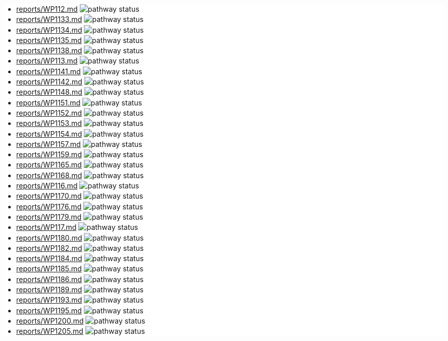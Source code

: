 * [reports/WP112.md](reports/WP112.md) <img alt="pathway status" src="https://img.shields.io/endpoint?url=https://www.wikipathways.org/wikipathways-collection/reports/WP112.json">
* [reports/WP1133.md](reports/WP1133.md) <img alt="pathway status" src="https://img.shields.io/endpoint?url=https://www.wikipathways.org/wikipathways-collection/reports/WP1133.json">
* [reports/WP1134.md](reports/WP1134.md) <img alt="pathway status" src="https://img.shields.io/endpoint?url=https://www.wikipathways.org/wikipathways-collection/reports/WP1134.json">
* [reports/WP1135.md](reports/WP1135.md) <img alt="pathway status" src="https://img.shields.io/endpoint?url=https://www.wikipathways.org/wikipathways-collection/reports/WP1135.json">
* [reports/WP1138.md](reports/WP1138.md) <img alt="pathway status" src="https://img.shields.io/endpoint?url=https://www.wikipathways.org/wikipathways-collection/reports/WP1138.json">
* [reports/WP113.md](reports/WP113.md) <img alt="pathway status" src="https://img.shields.io/endpoint?url=https://www.wikipathways.org/wikipathways-collection/reports/WP113.json">
* [reports/WP1141.md](reports/WP1141.md) <img alt="pathway status" src="https://img.shields.io/endpoint?url=https://www.wikipathways.org/wikipathways-collection/reports/WP1141.json">
* [reports/WP1142.md](reports/WP1142.md) <img alt="pathway status" src="https://img.shields.io/endpoint?url=https://www.wikipathways.org/wikipathways-collection/reports/WP1142.json">
* [reports/WP1148.md](reports/WP1148.md) <img alt="pathway status" src="https://img.shields.io/endpoint?url=https://www.wikipathways.org/wikipathways-collection/reports/WP1148.json">
* [reports/WP1151.md](reports/WP1151.md) <img alt="pathway status" src="https://img.shields.io/endpoint?url=https://www.wikipathways.org/wikipathways-collection/reports/WP1151.json">
* [reports/WP1152.md](reports/WP1152.md) <img alt="pathway status" src="https://img.shields.io/endpoint?url=https://www.wikipathways.org/wikipathways-collection/reports/WP1152.json">
* [reports/WP1153.md](reports/WP1153.md) <img alt="pathway status" src="https://img.shields.io/endpoint?url=https://www.wikipathways.org/wikipathways-collection/reports/WP1153.json">
* [reports/WP1154.md](reports/WP1154.md) <img alt="pathway status" src="https://img.shields.io/endpoint?url=https://www.wikipathways.org/wikipathways-collection/reports/WP1154.json">
* [reports/WP1157.md](reports/WP1157.md) <img alt="pathway status" src="https://img.shields.io/endpoint?url=https://www.wikipathways.org/wikipathways-collection/reports/WP1157.json">
* [reports/WP1159.md](reports/WP1159.md) <img alt="pathway status" src="https://img.shields.io/endpoint?url=https://www.wikipathways.org/wikipathways-collection/reports/WP1159.json">
* [reports/WP1165.md](reports/WP1165.md) <img alt="pathway status" src="https://img.shields.io/endpoint?url=https://www.wikipathways.org/wikipathways-collection/reports/WP1165.json">
* [reports/WP1168.md](reports/WP1168.md) <img alt="pathway status" src="https://img.shields.io/endpoint?url=https://www.wikipathways.org/wikipathways-collection/reports/WP1168.json">
* [reports/WP116.md](reports/WP116.md) <img alt="pathway status" src="https://img.shields.io/endpoint?url=https://www.wikipathways.org/wikipathways-collection/reports/WP116.json">
* [reports/WP1170.md](reports/WP1170.md) <img alt="pathway status" src="https://img.shields.io/endpoint?url=https://www.wikipathways.org/wikipathways-collection/reports/WP1170.json">
* [reports/WP1176.md](reports/WP1176.md) <img alt="pathway status" src="https://img.shields.io/endpoint?url=https://www.wikipathways.org/wikipathways-collection/reports/WP1176.json">
* [reports/WP1179.md](reports/WP1179.md) <img alt="pathway status" src="https://img.shields.io/endpoint?url=https://www.wikipathways.org/wikipathways-collection/reports/WP1179.json">
* [reports/WP117.md](reports/WP117.md) <img alt="pathway status" src="https://img.shields.io/endpoint?url=https://www.wikipathways.org/wikipathways-collection/reports/WP117.json">
* [reports/WP1180.md](reports/WP1180.md) <img alt="pathway status" src="https://img.shields.io/endpoint?url=https://www.wikipathways.org/wikipathways-collection/reports/WP1180.json">
* [reports/WP1182.md](reports/WP1182.md) <img alt="pathway status" src="https://img.shields.io/endpoint?url=https://www.wikipathways.org/wikipathways-collection/reports/WP1182.json">
* [reports/WP1184.md](reports/WP1184.md) <img alt="pathway status" src="https://img.shields.io/endpoint?url=https://www.wikipathways.org/wikipathways-collection/reports/WP1184.json">
* [reports/WP1185.md](reports/WP1185.md) <img alt="pathway status" src="https://img.shields.io/endpoint?url=https://www.wikipathways.org/wikipathways-collection/reports/WP1185.json">
* [reports/WP1186.md](reports/WP1186.md) <img alt="pathway status" src="https://img.shields.io/endpoint?url=https://www.wikipathways.org/wikipathways-collection/reports/WP1186.json">
* [reports/WP1189.md](reports/WP1189.md) <img alt="pathway status" src="https://img.shields.io/endpoint?url=https://www.wikipathways.org/wikipathways-collection/reports/WP1189.json">
* [reports/WP1193.md](reports/WP1193.md) <img alt="pathway status" src="https://img.shields.io/endpoint?url=https://www.wikipathways.org/wikipathways-collection/reports/WP1193.json">
* [reports/WP1195.md](reports/WP1195.md) <img alt="pathway status" src="https://img.shields.io/endpoint?url=https://www.wikipathways.org/wikipathways-collection/reports/WP1195.json">
* [reports/WP1200.md](reports/WP1200.md) <img alt="pathway status" src="https://img.shields.io/endpoint?url=https://www.wikipathways.org/wikipathways-collection/reports/WP1200.json">
* [reports/WP1205.md](reports/WP1205.md) <img alt="pathway status" src="https://img.shields.io/endpoint?url=https://www.wikipathways.org/wikipathways-collection/reports/WP1205.json">